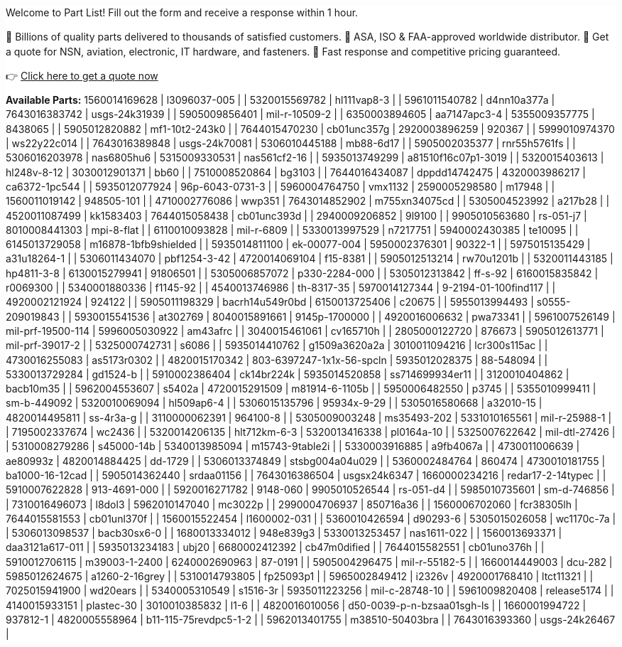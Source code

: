 Welcome to Part List! Fill out the form and receive a response within 1 hour. 

🔹 Billions of quality parts delivered to thousands of satisfied customers.
🔹 ASA, ISO & FAA-approved worldwide distributor.
🔹 Get a quote for NSN, aviation, electronic, IT hardware, and fasteners.
🔹 Fast response and competitive pricing guaranteed.

👉 [Click here to get a quote now](https://forms.gle/zb5Qi9NdgbbANaDG6)


**Available Parts:**
1560014169628 | l3096037-005 |  | 5320015569782 | hl111vap8-3 |  | 5961011540782 | d4nn10a377a | 
7643016383742 | usgs-24k31939 |  | 5905009856401 | mil-r-10509-2 |  | 6350003894605 | aa7147apc3-4 | 
5355009357775 | 8438065 |  | 5905012820882 | mf1-10t2-243k0 |  | 7644015470230 | cb01unc357g | 
2920003896259 | 920367 |  | 5999010974370 | ws22y22c014 |  | 7643016389848 | usgs-24k70081 | 
5306010445188 | mb88-6d17 |  | 5905002035377 | rnr55h5761fs |  | 5306016203978 | nas6805hu6 | 
5315009330531 | nas561cf2-16 |  | 5935013749299 | a81510f16c07p1-3019 |  | 5320015403613 | hl248v-8-12 | 
3030012901371 | bb60 |  | 7510008520864 | bg3103 |  | 7644016434087 | dppdd14742475 | 
4320003986217 | ca6372-1pc544 |  | 5935012077924 | 96p-6043-0731-3 |  | 5960004764750 | vmx1132 | 
2590005298580 | m17948 |  | 1560011019142 | 948505-101 |  | 4710002776086 | wwp351 | 
7643014852902 | m755xn34075cd |  | 5305004523992 | a217b28 |  | 4520011087499 | kk1583403 | 
7644015058438 | cb01unc393d |  | 2940009206852 | 9l9100 |  | 9905010563680 | rs-051-j7 | 
8010008441303 | mpi-8-flat |  | 6110010093828 | mil-r-6809 |  | 5330013997529 | n7217751 | 
5940002430385 | te10095 |  | 6145013729058 | m16878-1bfb9shielded |  | 5935014811100 | ek-00077-004 | 
5950002376301 | 90322-1 |  | 5975015135429 | a31u18264-1 |  | 5306011434070 | pbf1254-3-42 | 
4720014069104 | f15-8381 |  | 5905012513214 | rw70u1201b |  | 5320011443185 | hp4811-3-8 | 
6130015279941 | 91806501 |  | 5305006857072 | p330-2284-000 |  | 5305012313842 | ff-s-92 | 
6160015835842 | r0069300 |  | 5340001880336 | f1145-92 |  | 4540013746986 | th-8317-35 | 
5970014127344 | 9-2194-01-100find117 |  | 4920002121924 | 924122 |  | 5905011198329 | bacrh14u549r0bd | 
6150013725406 | c20675 |  | 5955013994493 | s0555-209019843 |  | 5930015541536 | at302769 | 
8040015891661 | 9145p-1700000 |  | 4920016006632 | pwa73341 |  | 5961007526149 | mil-prf-19500-114 | 
5996005030922 | am43afrc |  | 3040015461061 | cv165710h |  | 2805000122720 | 876673 | 
5905012613771 | mil-prf-39017-2 |  | 5325000742731 | s6086 |  | 5935014410762 | g1509a3620a2a | 
3010011094216 | lcr300s115ac |  | 4730016255083 | as5173r0302 |  | 4820015170342 | 803-6397247-1x1x-56-spcln | 
5935012028375 | 88-548094 |  | 5330013729284 | gd1524-b |  | 5910002386404 | ck14br224k | 
5935014520858 | ss714699934er11 |  | 3120010404862 | bacb10m35 |  | 5962004553607 | s5402a | 
4720015291509 | m81914-6-1105b |  | 5950006482550 | p3745 |  | 5355010999411 | sm-b-449092 | 
5320010069094 | hl509ap6-4 |  | 5306015135796 | 95934x-9-29 |  | 5305016580668 | a32010-15 | 
4820014495811 | ss-4r3a-g |  | 3110000062391 | 964100-8 |  | 5305009003248 | ms35493-202 | 
5331010165561 | mil-r-25988-1 |  | 7195002337674 | wc2436 |  | 5320014206135 | hlt712km-6-3 | 
5320013416338 | pl0164a-10 |  | 5325007622642 | mil-dtl-27426 |  | 5310008279286 | s45000-14b | 
5340013985094 | m15743-9table2i |  | 5330003916885 | a9fb4067a |  | 4730011006639 | ae80993z | 
4820014884425 | dd-1729 |  | 5306013374849 | stsbg004a04u029 |  | 5360002484764 | 860474 | 
4730010181755 | ba1000-16-12cad |  | 5905014362440 | srdaa01156 |  | 7643016386504 | usgsx24k6347 | 
1660000234216 | redar17-2-14typec |  | 5910007622828 | 913-4691-000 |  | 5920016271782 | 9148-060 | 
9905010526544 | rs-051-d4 |  | 5985010735601 | sm-d-746856 |  | 7310016496073 | l8dol3 | 
5962010147040 | mc3022p |  | 2990004706937 | 850716a36 |  | 1560006702060 | fcr38305lh | 
7644015581553 | cb01unl370f |  | 1560015522454 | l1600002-031 |  | 5360010426594 | d90293-6 | 
5305015026058 | wc1170c-7a |  | 5306013098537 | bacb30sx6-0 |  | 1680013334012 | 948e839g3 | 
5330013253457 | nas1611-022 |  | 1560013693371 | daa3121a617-011 |  | 5935013234183 | ubj20 | 
6680002412392 | cb47m0dified |  | 7644015582551 | cb01uno376h |  | 5910012706115 | m39003-1-2400 | 
6240002690963 | 87-0191 |  | 5905004296475 | mil-r-55182-5 |  | 1660014449003 | dcu-282 | 
5985012624675 | a1260-2-16grey |  | 5310014793805 | fp25093p1 |  | 5965002849412 | i2326v | 
4920001768410 | ltct11321 |  | 7025015941900 | wd20ears |  | 5340005310549 | s1516-3r | 
5935011223256 | mil-c-28748-10 |  | 5961009820408 | release5174 |  | 4140015933151 | plastec-30 | 
3010010385832 | l1-6 |  | 4820016010056 | d50-0039-p-n-bzsaa01sgh-ls |  | 1660001994722 | 937812-1 | 
4820005558964 | b11-115-75revdpc5-1-2 |  | 5962013401755 | m38510-50403bra |  | 7643016393360 | usgs-24k26467 | 